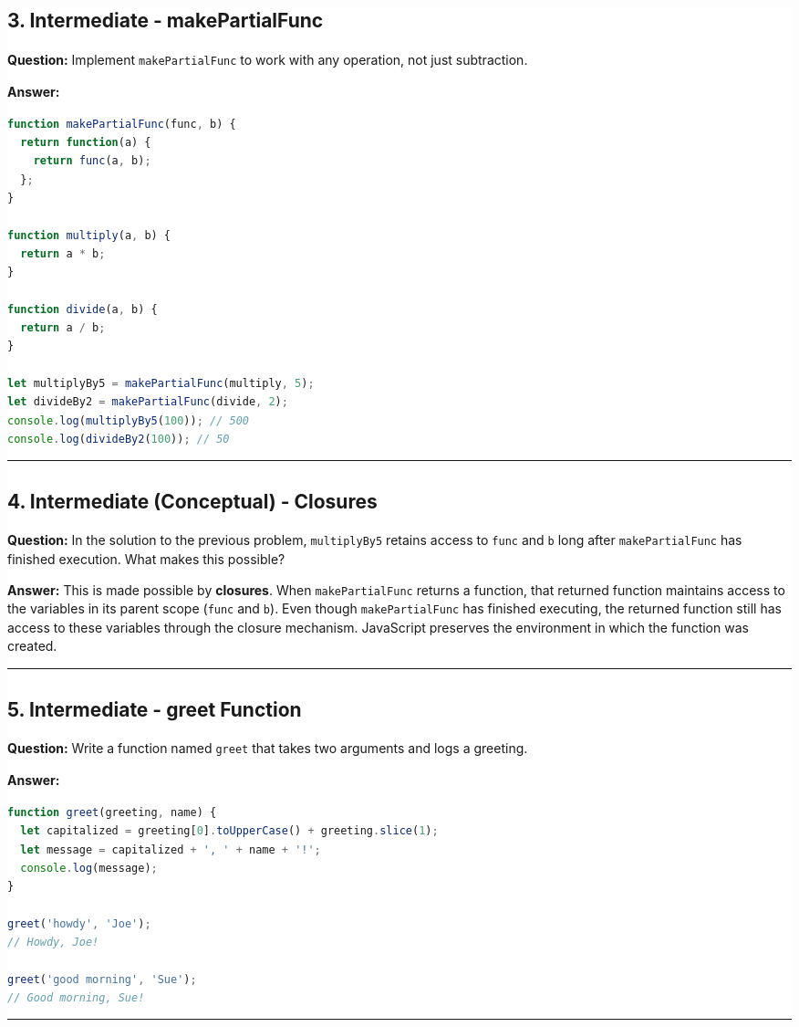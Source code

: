 
## 3. Intermediate - makePartialFunc

**Question:** Implement `makePartialFunc` to work with any operation, not just subtraction.

**Answer:**
```javascript
function makePartialFunc(func, b) {
  return function(a) {
    return func(a, b);
  };
}

function multiply(a, b) {
  return a * b;
}

function divide(a, b) {
  return a / b;
}

let multiplyBy5 = makePartialFunc(multiply, 5);
let divideBy2 = makePartialFunc(divide, 2);
console.log(multiplyBy5(100)); // 500
console.log(divideBy2(100)); // 50
```

---

## 4. Intermediate (Conceptual) - Closures

**Question:** In the solution to the previous problem, `multiplyBy5` retains access to `func` and `b` long after `makePartialFunc` has finished execution. What makes this possible?

**Answer:**
This is made possible by **closures**. When `makePartialFunc` returns a function, that returned function maintains access to the variables in its parent scope (`func` and `b`). Even though `makePartialFunc` has finished executing, the returned function still has access to these variables through the closure mechanism. JavaScript preserves the environment in which the function was created.

---

## 5. Intermediate - greet Function

**Question:** Write a function named `greet` that takes two arguments and logs a greeting.

**Answer:**
```javascript
function greet(greeting, name) {
  let capitalized = greeting[0].toUpperCase() + greeting.slice(1);
  let message = capitalized + ', ' + name + '!';
  console.log(message);
}

greet('howdy', 'Joe');
// Howdy, Joe!

greet('good morning', 'Sue');
// Good morning, Sue!
```

---
